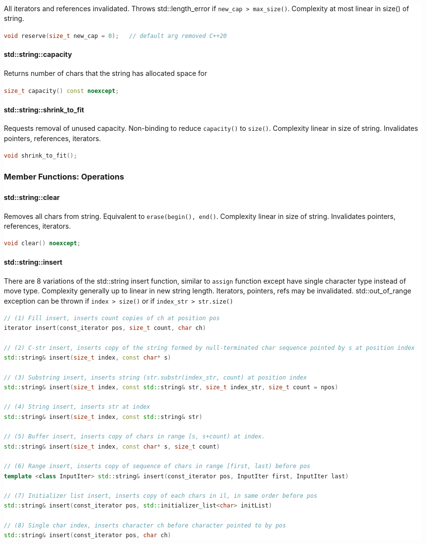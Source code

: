 All iterators and references invalidated. Throws std::length_error if `new_cap > max_size()`. Complexity at most linear in size() of string.

```cpp
void reserve(size_t new_cap = 0);   // default arg removed C++20
```

#### std::string::capacity

Returns number of chars that the string has allocated space for

```cpp
size_t capacity() const noexcept;
```

#### std::string::shrink_to_fit

Requests removal of unused capacity. Non-binding to reduce `capacity()` to `size()`. Complexity linear in size of string. Invalidates pointers, references, iterators.

```cpp
void shrink_to_fit();
```

### Member Functions: Operations

#### std::string::clear

Removes all chars from string. Equivalent to `erase(begin(), end()`. Complexity linear in size of string. Invalidates pointers, references, iterators.

```cpp
void clear() noexcept;
```

#### std::string::insert

There are 8 variations of the std::string insert function, similar to `assign` function except have single character type instead of move type. Complexity generally up to linear in new string length. Iterators, pointers, refs may be invalidated. std::out_of_range exception can be thrown if `index > size()` or if `index_str > str.size()`

```cpp
// (1) Fill insert, inserts count copies of ch at position pos
iterator insert(const_iterator pos, size_t count, char ch)

// (2) C-str insert, inserts copy of the string formed by null-terminated char sequence pointed by s at position index
std::string& insert(size_t index, const char* s)

// (3) Substring insert, inserts string (str.substr(index_str, count) at position index
std::string& insert(size_t index, const std::string& str, size_t index_str, size_t count = npos)

// (4) String insert, inserts str at index
std::string& insert(size_t index, const std::string& str)

// (5) Buffer insert, inserts copy of chars in range [s, s+count) at index.  
std::string& insert(size_t index, const char* s, size_t count)

// (6) Range insert, inserts copy of sequence of chars in range [first, last) before pos
template <class InputIter> std::string& insert(const_iterator pos, InputIter first, InputIter last)

// (7) Initializer list insert, inserts copy of each chars in il, in same order before pos
std::string& insert(const_iterator pos, std::initializer_list<char> initList)

// (8) Single char index, inserts character ch before character pointed to by pos
std::string& insert(const_iterator pos, char ch)
```
